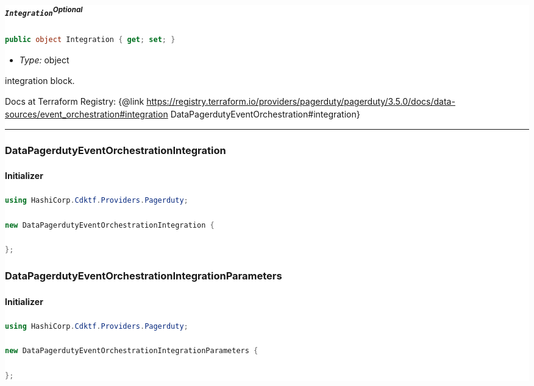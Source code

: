 
##### `Integration`<sup>Optional</sup> <a name="Integration" id="@cdktf/provider-pagerduty.dataPagerdutyEventOrchestration.DataPagerdutyEventOrchestrationConfig.property.integration"></a>

```csharp
public object Integration { get; set; }
```

- *Type:* object

integration block.

Docs at Terraform Registry: {@link https://registry.terraform.io/providers/pagerduty/pagerduty/3.5.0/docs/data-sources/event_orchestration#integration DataPagerdutyEventOrchestration#integration}

---

### DataPagerdutyEventOrchestrationIntegration <a name="DataPagerdutyEventOrchestrationIntegration" id="@cdktf/provider-pagerduty.dataPagerdutyEventOrchestration.DataPagerdutyEventOrchestrationIntegration"></a>

#### Initializer <a name="Initializer" id="@cdktf/provider-pagerduty.dataPagerdutyEventOrchestration.DataPagerdutyEventOrchestrationIntegration.Initializer"></a>

```csharp
using HashiCorp.Cdktf.Providers.Pagerduty;

new DataPagerdutyEventOrchestrationIntegration {

};
```


### DataPagerdutyEventOrchestrationIntegrationParameters <a name="DataPagerdutyEventOrchestrationIntegrationParameters" id="@cdktf/provider-pagerduty.dataPagerdutyEventOrchestration.DataPagerdutyEventOrchestrationIntegrationParameters"></a>

#### Initializer <a name="Initializer" id="@cdktf/provider-pagerduty.dataPagerdutyEventOrchestration.DataPagerdutyEventOrchestrationIntegrationParameters.Initializer"></a>

```csharp
using HashiCorp.Cdktf.Providers.Pagerduty;

new DataPagerdutyEventOrchestrationIntegrationParameters {

};
```


